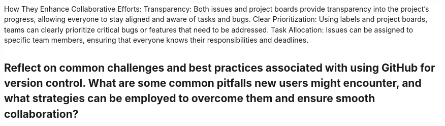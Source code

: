 How They Enhance Collaborative Efforts:
Transparency: Both issues and project boards provide transparency into the project’s progress, allowing everyone to stay aligned and aware of tasks and bugs.
Clear Prioritization: Using labels and project boards, teams can clearly prioritize critical bugs or features that need to be addressed.
Task Allocation: Issues can be assigned to specific team members, ensuring that everyone knows their responsibilities and deadlines.

## Reflect on common challenges and best practices associated with using GitHub for version control. What are some common pitfalls new users might encounter, and what strategies can be employed to overcome them and ensure smooth collaboration?
